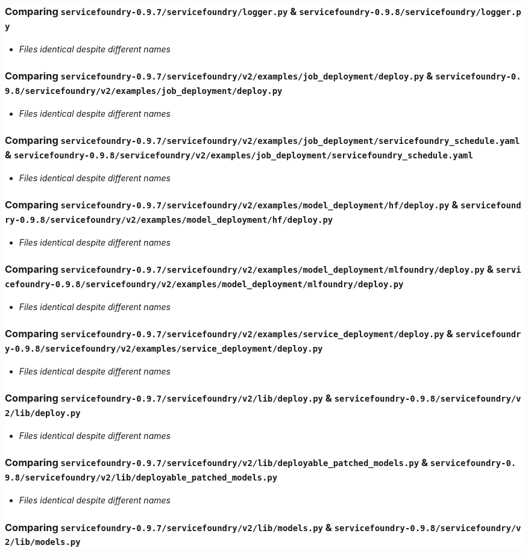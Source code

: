 ### Comparing `servicefoundry-0.9.7/servicefoundry/logger.py` & `servicefoundry-0.9.8/servicefoundry/logger.py`

 * *Files identical despite different names*

### Comparing `servicefoundry-0.9.7/servicefoundry/v2/examples/job_deployment/deploy.py` & `servicefoundry-0.9.8/servicefoundry/v2/examples/job_deployment/deploy.py`

 * *Files identical despite different names*

### Comparing `servicefoundry-0.9.7/servicefoundry/v2/examples/job_deployment/servicefoundry_schedule.yaml` & `servicefoundry-0.9.8/servicefoundry/v2/examples/job_deployment/servicefoundry_schedule.yaml`

 * *Files identical despite different names*

### Comparing `servicefoundry-0.9.7/servicefoundry/v2/examples/model_deployment/hf/deploy.py` & `servicefoundry-0.9.8/servicefoundry/v2/examples/model_deployment/hf/deploy.py`

 * *Files identical despite different names*

### Comparing `servicefoundry-0.9.7/servicefoundry/v2/examples/model_deployment/mlfoundry/deploy.py` & `servicefoundry-0.9.8/servicefoundry/v2/examples/model_deployment/mlfoundry/deploy.py`

 * *Files identical despite different names*

### Comparing `servicefoundry-0.9.7/servicefoundry/v2/examples/service_deployment/deploy.py` & `servicefoundry-0.9.8/servicefoundry/v2/examples/service_deployment/deploy.py`

 * *Files identical despite different names*

### Comparing `servicefoundry-0.9.7/servicefoundry/v2/lib/deploy.py` & `servicefoundry-0.9.8/servicefoundry/v2/lib/deploy.py`

 * *Files identical despite different names*

### Comparing `servicefoundry-0.9.7/servicefoundry/v2/lib/deployable_patched_models.py` & `servicefoundry-0.9.8/servicefoundry/v2/lib/deployable_patched_models.py`

 * *Files identical despite different names*

### Comparing `servicefoundry-0.9.7/servicefoundry/v2/lib/models.py` & `servicefoundry-0.9.8/servicefoundry/v2/lib/models.py`
